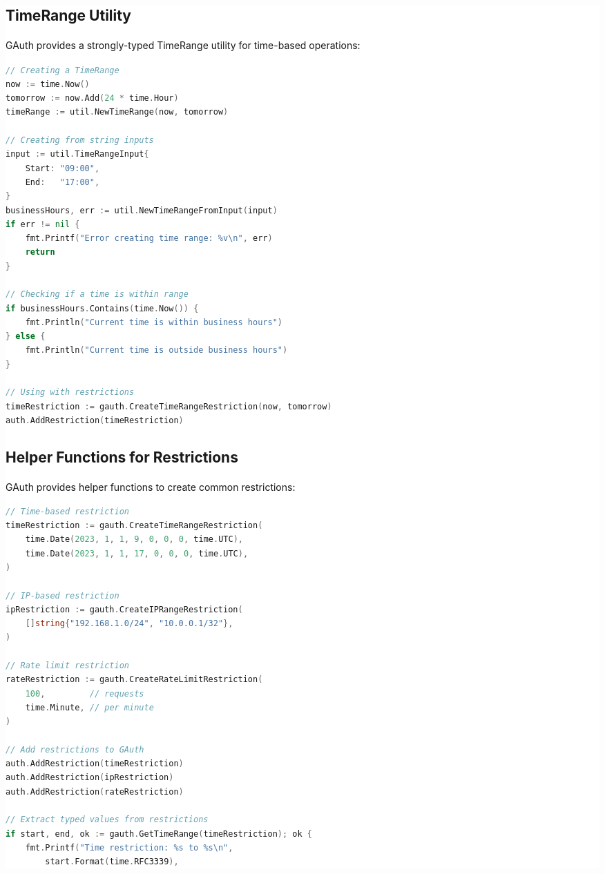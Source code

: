 ## TimeRange Utility

GAuth provides a strongly-typed TimeRange utility for time-based operations:

```go
// Creating a TimeRange
now := time.Now()
tomorrow := now.Add(24 * time.Hour)
timeRange := util.NewTimeRange(now, tomorrow)

// Creating from string inputs
input := util.TimeRangeInput{
    Start: "09:00",
    End:   "17:00",
}
businessHours, err := util.NewTimeRangeFromInput(input)
if err != nil {
    fmt.Printf("Error creating time range: %v\n", err)
    return
}

// Checking if a time is within range
if businessHours.Contains(time.Now()) {
    fmt.Println("Current time is within business hours")
} else {
    fmt.Println("Current time is outside business hours")
}

// Using with restrictions
timeRestriction := gauth.CreateTimeRangeRestriction(now, tomorrow)
auth.AddRestriction(timeRestriction)
```

## Helper Functions for Restrictions

GAuth provides helper functions to create common restrictions:

```go
// Time-based restriction
timeRestriction := gauth.CreateTimeRangeRestriction(
    time.Date(2023, 1, 1, 9, 0, 0, 0, time.UTC),
    time.Date(2023, 1, 1, 17, 0, 0, 0, time.UTC),
)

// IP-based restriction
ipRestriction := gauth.CreateIPRangeRestriction(
    []string{"192.168.1.0/24", "10.0.0.1/32"},
)

// Rate limit restriction
rateRestriction := gauth.CreateRateLimitRestriction(
    100,         // requests
    time.Minute, // per minute
)

// Add restrictions to GAuth
auth.AddRestriction(timeRestriction)
auth.AddRestriction(ipRestriction)
auth.AddRestriction(rateRestriction)

// Extract typed values from restrictions
if start, end, ok := gauth.GetTimeRange(timeRestriction); ok {
    fmt.Printf("Time restriction: %s to %s\n", 
        start.Format(time.RFC3339),
```